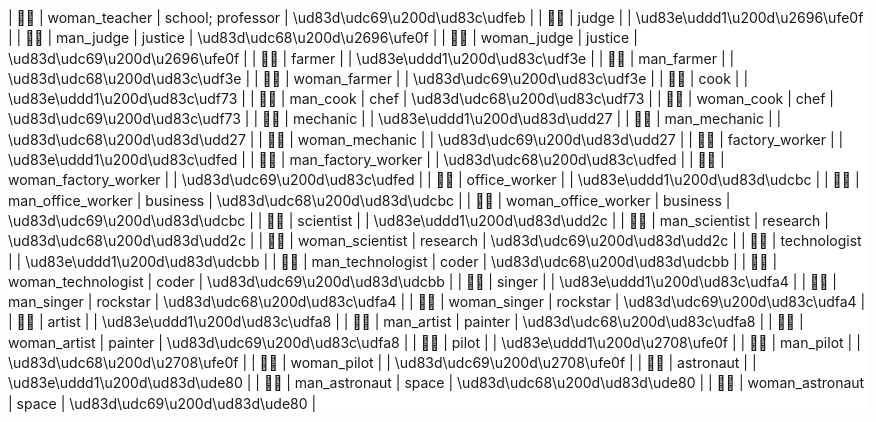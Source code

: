 | 👩‍🏫 | woman\_teacher | school; professor | \ud83d\udc69\u200d\ud83c\udfeb |
| 🧑‍⚖️ | judge | | \ud83e\uddd1\u200d\u2696\ufe0f |
| 👨‍⚖️ | man\_judge | justice | \ud83d\udc68\u200d\u2696\ufe0f |
| 👩‍⚖️ | woman\_judge | justice | \ud83d\udc69\u200d\u2696\ufe0f |
| 🧑‍🌾 | farmer | | \ud83e\uddd1\u200d\ud83c\udf3e |
| 👨‍🌾 | man\_farmer | | \ud83d\udc68\u200d\ud83c\udf3e |
| 👩‍🌾 | woman\_farmer | | \ud83d\udc69\u200d\ud83c\udf3e |
| 🧑‍🍳 | cook | | \ud83e\uddd1\u200d\ud83c\udf73 |
| 👨‍🍳 | man\_cook | chef | \ud83d\udc68\u200d\ud83c\udf73 |
| 👩‍🍳 | woman\_cook | chef | \ud83d\udc69\u200d\ud83c\udf73 |
| 🧑‍🔧 | mechanic | | \ud83e\uddd1\u200d\ud83d\udd27 |
| 👨‍🔧 | man\_mechanic | | \ud83d\udc68\u200d\ud83d\udd27 |
| 👩‍🔧 | woman\_mechanic | | \ud83d\udc69\u200d\ud83d\udd27 |
| 🧑‍🏭 | factory\_worker | | \ud83e\uddd1\u200d\ud83c\udfed |
| 👨‍🏭 | man\_factory\_worker | | \ud83d\udc68\u200d\ud83c\udfed |
| 👩‍🏭 | woman\_factory\_worker | | \ud83d\udc69\u200d\ud83c\udfed |
| 🧑‍💼 | office\_worker | | \ud83e\uddd1\u200d\ud83d\udcbc |
| 👨‍💼 | man\_office\_worker | business | \ud83d\udc68\u200d\ud83d\udcbc |
| 👩‍💼 | woman\_office\_worker | business | \ud83d\udc69\u200d\ud83d\udcbc |
| 🧑‍🔬 | scientist | | \ud83e\uddd1\u200d\ud83d\udd2c |
| 👨‍🔬 | man\_scientist | research | \ud83d\udc68\u200d\ud83d\udd2c |
| 👩‍🔬 | woman\_scientist | research | \ud83d\udc69\u200d\ud83d\udd2c |
| 🧑‍💻 | technologist | | \ud83e\uddd1\u200d\ud83d\udcbb |
| 👨‍💻 | man\_technologist | coder | \ud83d\udc68\u200d\ud83d\udcbb |
| 👩‍💻 | woman\_technologist | coder | \ud83d\udc69\u200d\ud83d\udcbb |
| 🧑‍🎤 | singer | | \ud83e\uddd1\u200d\ud83c\udfa4 |
| 👨‍🎤 | man\_singer | rockstar | \ud83d\udc68\u200d\ud83c\udfa4 |
| 👩‍🎤 | woman\_singer | rockstar | \ud83d\udc69\u200d\ud83c\udfa4 |
| 🧑‍🎨 | artist | | \ud83e\uddd1\u200d\ud83c\udfa8 |
| 👨‍🎨 | man\_artist | painter | \ud83d\udc68\u200d\ud83c\udfa8 |
| 👩‍🎨 | woman\_artist | painter | \ud83d\udc69\u200d\ud83c\udfa8 |
| 🧑‍✈️ | pilot | | \ud83e\uddd1\u200d\u2708\ufe0f |
| 👨‍✈️ | man\_pilot | | \ud83d\udc68\u200d\u2708\ufe0f |
| 👩‍✈️ | woman\_pilot | | \ud83d\udc69\u200d\u2708\ufe0f |
| 🧑‍🚀 | astronaut | | \ud83e\uddd1\u200d\ud83d\ude80 |
| 👨‍🚀 | man\_astronaut | space | \ud83d\udc68\u200d\ud83d\ude80 |
| 👩‍🚀 | woman\_astronaut | space | \ud83d\udc69\u200d\ud83d\ude80 |